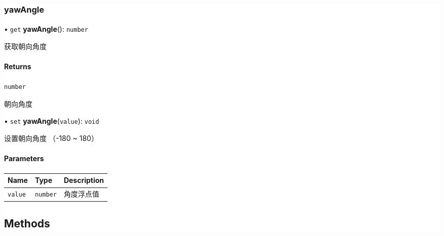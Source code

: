 

### yawAngle <Score text="yawAngle" /> 

• `get` **yawAngle**(): `number` <Badge type="tip" text="other" />

获取朝向角度


#### Returns

`number`

朝向角度

• `set` **yawAngle**(`value`): `void` <Badge type="tip" text="other" />

设置朝向角度 （-180 ~ 180）


#### Parameters

| Name | Type | Description |
| :------ | :------ | :------ |
| `value` | `number` | 角度浮点值 |


## Methods